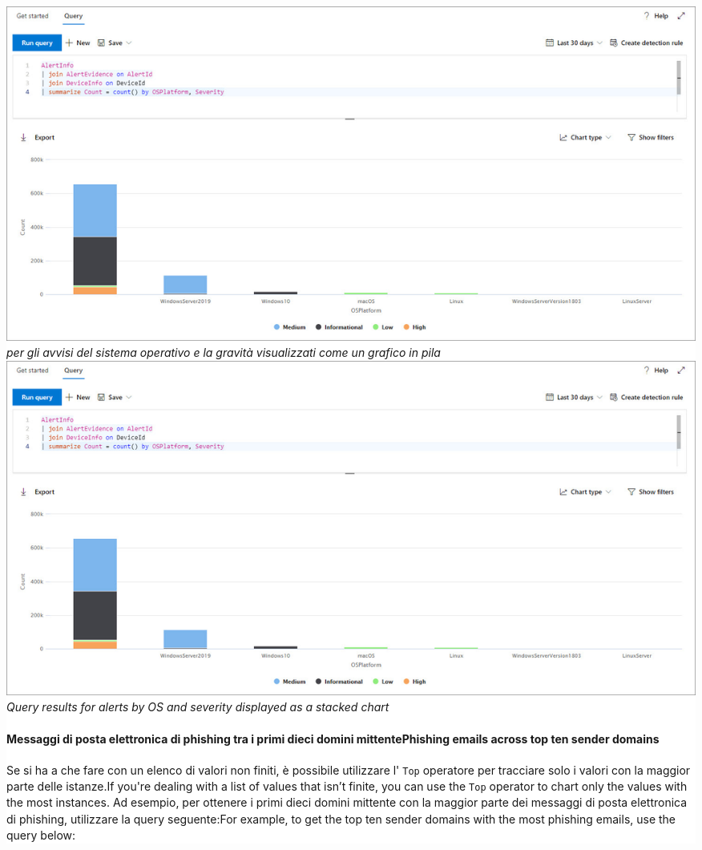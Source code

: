 <span data-ttu-id="d734f-151">![Immagine dei risultati della query di ricerca avanzata visualizzati come risultati di query di un grafico in pila ](../../media/advanced-hunting-stacked-chart.jpg)
 *per gli avvisi del sistema operativo e la gravità visualizzati come un grafico in pila*</span><span class="sxs-lookup"><span data-stu-id="d734f-151">![Image of advanced hunting query results displayed as a stacked chart](../../media/advanced-hunting-stacked-chart.jpg)
*Query results for alerts by OS and severity displayed as a stacked chart*</span></span>

#### <a name="phishing-emails-across-top-ten-sender-domains"></a><span data-ttu-id="d734f-152">Messaggi di posta elettronica di phishing tra i primi dieci domini mittente</span><span class="sxs-lookup"><span data-stu-id="d734f-152">Phishing emails across top ten sender domains</span></span>
<span data-ttu-id="d734f-153">Se si ha a che fare con un elenco di valori non finiti, è possibile utilizzare l' `Top` operatore per tracciare solo i valori con la maggior parte delle istanze.</span><span class="sxs-lookup"><span data-stu-id="d734f-153">If you're dealing with a list of values that isn’t finite, you can use the `Top` operator to chart only the values with the most instances.</span></span> <span data-ttu-id="d734f-154">Ad esempio, per ottenere i primi dieci domini mittente con la maggior parte dei messaggi di posta elettronica di phishing, utilizzare la query seguente:</span><span class="sxs-lookup"><span data-stu-id="d734f-154">For example, to get the top ten sender domains with the most phishing emails, use the query below:</span></span>
